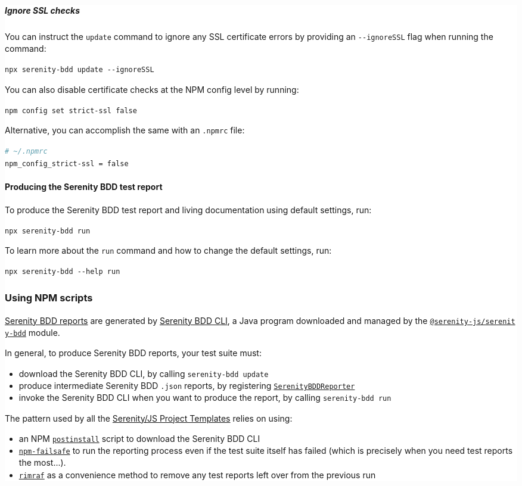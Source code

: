 ##### Ignore SSL checks

You can instruct the `update` command to ignore any SSL certificate errors by providing an `--ignoreSSL` flag when running the command:  

```console
npx serenity-bdd update --ignoreSSL
```

You can also disable certificate checks at the NPM config level by running: 

```console
npm config set strict-ssl false
```

Alternative, you can accomplish the same with an `.npmrc` file:

```bash
# ~/.npmrc
npm_config_strict-ssl = false
```

#### Producing the Serenity BDD test report

To produce the Serenity BDD test report and living documentation using default settings, run:

```
npx serenity-bdd run
```

To learn more about the `run` command and how to change the default settings, run:

```
npx serenity-bdd --help run
```

### Using NPM scripts

[Serenity BDD reports](https://serenity-js.org/handbook/reporting/serenity-bdd-reporter) are generated by [Serenity BDD CLI](https://github.com/serenity-bdd/serenity-core/tree/main/serenity-cli),
a Java program downloaded and managed by the [`@serenity-js/serenity-bdd`](https://serenity-js.org/api/serenity-bdd) module.

In general, to produce Serenity BDD reports, your test suite must:
- download the Serenity BDD CLI, by calling `serenity-bdd update`
- produce intermediate Serenity BDD `.json` reports, by registering [`SerenityBDDReporter`](https://serenity-js.org/api/serenity-bdd/class/SerenityBDDReporter)
- invoke the Serenity BDD CLI when you want to produce the report, by calling `serenity-bdd run`

The pattern used by all the [Serenity/JS Project Templates](https://serenity-js.org/handbook/getting-started#serenityjs-project-templates) relies
on using:
- an NPM [`postinstall`](https://docs.npmjs.com/cli/v9/using-npm/scripts#life-cycle-operation-order) script to download the Serenity BDD CLI
- [`npm-failsafe`](https://www.npmjs.com/package/npm-failsafe) to run the reporting process even if the test suite itself has failed (which is precisely when you need test reports the most...).
- [`rimraf`](https://www.npmjs.com/package/rimraf) as a convenience method to remove any test reports left over from the previous run
